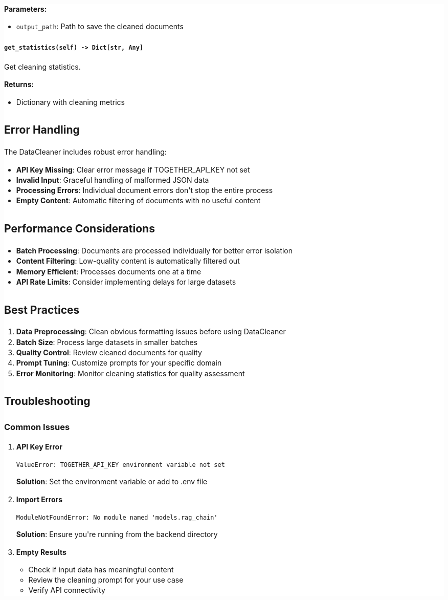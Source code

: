 **Parameters:**
- `output_path`: Path to save the cleaned documents

#### `get_statistics(self) -> Dict[str, Any]`
Get cleaning statistics.

**Returns:**
- Dictionary with cleaning metrics

## Error Handling

The DataCleaner includes robust error handling:

- **API Key Missing**: Clear error message if TOGETHER_API_KEY not set
- **Invalid Input**: Graceful handling of malformed JSON data
- **Processing Errors**: Individual document errors don't stop the entire process
- **Empty Content**: Automatic filtering of documents with no useful content

## Performance Considerations

- **Batch Processing**: Documents are processed individually for better error isolation
- **Content Filtering**: Low-quality content is automatically filtered out
- **Memory Efficient**: Processes documents one at a time
- **API Rate Limits**: Consider implementing delays for large datasets

## Best Practices

1. **Data Preprocessing**: Clean obvious formatting issues before using DataCleaner
2. **Batch Size**: Process large datasets in smaller batches
3. **Quality Control**: Review cleaned documents for quality
4. **Prompt Tuning**: Customize prompts for your specific domain
5. **Error Monitoring**: Monitor cleaning statistics for quality assessment

## Troubleshooting

### Common Issues

1. **API Key Error**
   ```
   ValueError: TOGETHER_API_KEY environment variable not set
   ```
   **Solution**: Set the environment variable or add to .env file

2. **Import Errors**
   ```
   ModuleNotFoundError: No module named 'models.rag_chain'
   ```
   **Solution**: Ensure you're running from the backend directory

3. **Empty Results**
   - Check if input data has meaningful content
   - Review the cleaning prompt for your use case
   - Verify API connectivity
